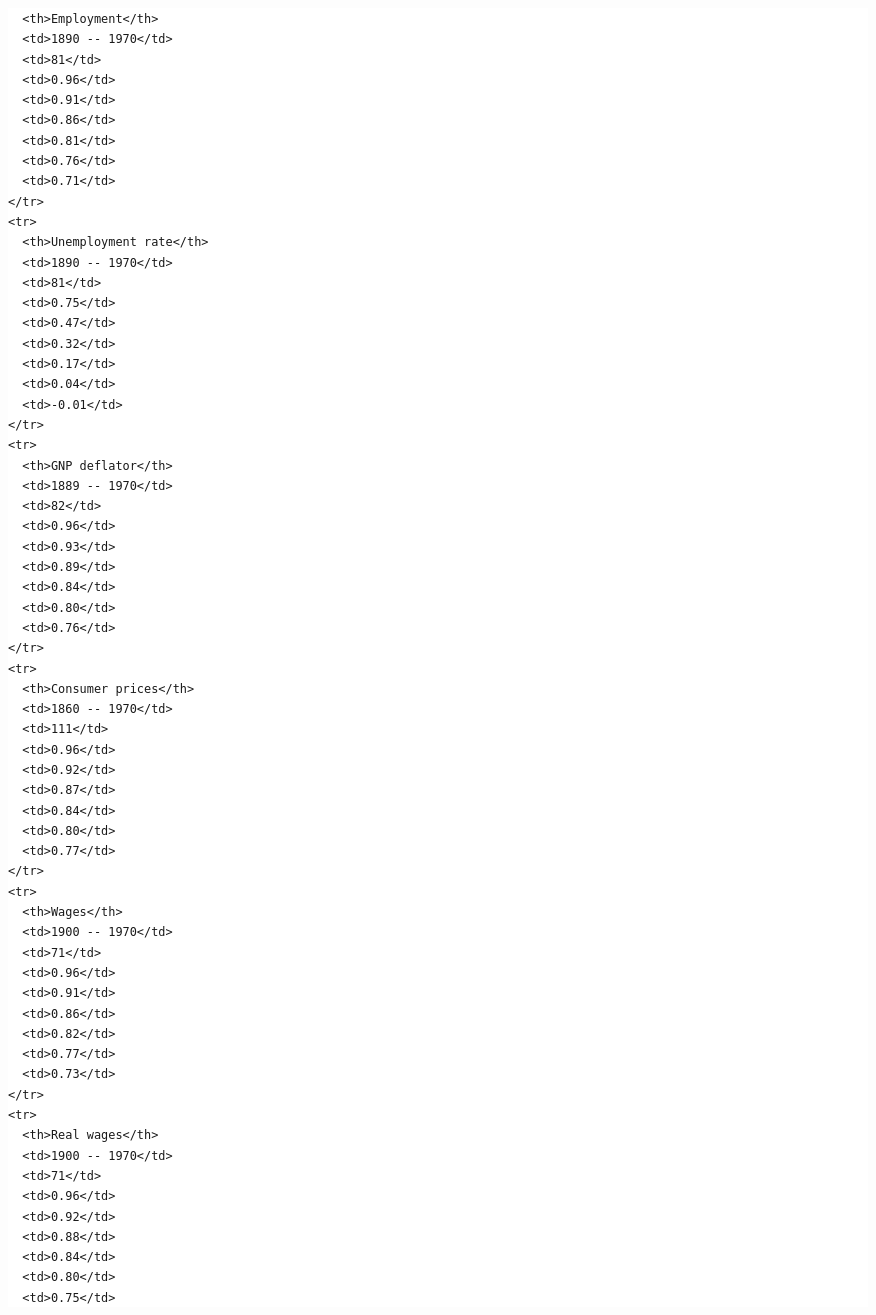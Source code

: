      <th>Employment</th>
      <td>1890 -- 1970</td>
      <td>81</td>
      <td>0.96</td>
      <td>0.91</td>
      <td>0.86</td>
      <td>0.81</td>
      <td>0.76</td>
      <td>0.71</td>
    </tr>
    <tr>
      <th>Unemployment rate</th>
      <td>1890 -- 1970</td>
      <td>81</td>
      <td>0.75</td>
      <td>0.47</td>
      <td>0.32</td>
      <td>0.17</td>
      <td>0.04</td>
      <td>-0.01</td>
    </tr>
    <tr>
      <th>GNP deflator</th>
      <td>1889 -- 1970</td>
      <td>82</td>
      <td>0.96</td>
      <td>0.93</td>
      <td>0.89</td>
      <td>0.84</td>
      <td>0.80</td>
      <td>0.76</td>
    </tr>
    <tr>
      <th>Consumer prices</th>
      <td>1860 -- 1970</td>
      <td>111</td>
      <td>0.96</td>
      <td>0.92</td>
      <td>0.87</td>
      <td>0.84</td>
      <td>0.80</td>
      <td>0.77</td>
    </tr>
    <tr>
      <th>Wages</th>
      <td>1900 -- 1970</td>
      <td>71</td>
      <td>0.96</td>
      <td>0.91</td>
      <td>0.86</td>
      <td>0.82</td>
      <td>0.77</td>
      <td>0.73</td>
    </tr>
    <tr>
      <th>Real wages</th>
      <td>1900 -- 1970</td>
      <td>71</td>
      <td>0.96</td>
      <td>0.92</td>
      <td>0.88</td>
      <td>0.84</td>
      <td>0.80</td>
      <td>0.75</td>